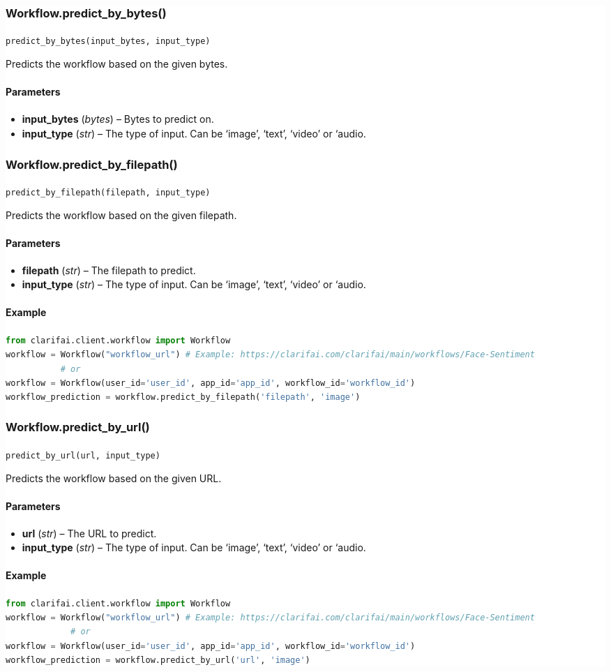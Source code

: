 ### Workflow.predict_by_bytes()

```python
predict_by_bytes(input_bytes, input_type)
```

Predicts the workflow based on the given bytes.

#### Parameters
  * **input_bytes** (*bytes*) – Bytes to predict on.
  * **input_type** (*str*) – The type of input. Can be ‘image’, ‘text’, ‘video’ or ‘audio.

### Workflow.predict_by_filepath()

```python
predict_by_filepath(filepath, input_type)
```

Predicts the workflow based on the given filepath.

#### Parameters

  * **filepath** (*str*) – The filepath to predict.
  * **input_type** (*str*) – The type of input. Can be ‘image’, ‘text’, ‘video’ or ‘audio.

#### Example

```python
from clarifai.client.workflow import Workflow
workflow = Workflow("workflow_url") # Example: https://clarifai.com/clarifai/main/workflows/Face-Sentiment
           # or
workflow = Workflow(user_id='user_id', app_id='app_id', workflow_id='workflow_id')
workflow_prediction = workflow.predict_by_filepath('filepath', 'image')
```

### Workflow.predict_by_url()

```python
predict_by_url(url, input_type)
```

Predicts the workflow based on the given URL.

#### Parameters
  * **url** (*str*) – The URL to predict.
  * **input_type** (*str*) – The type of input. Can be ‘image’, ‘text’, ‘video’ or ‘audio.

#### Example

```python
from clarifai.client.workflow import Workflow
workflow = Workflow("workflow_url") # Example: https://clarifai.com/clarifai/main/workflows/Face-Sentiment
             # or
workflow = Workflow(user_id='user_id', app_id='app_id', workflow_id='workflow_id')
workflow_prediction = workflow.predict_by_url('url', 'image')
```
